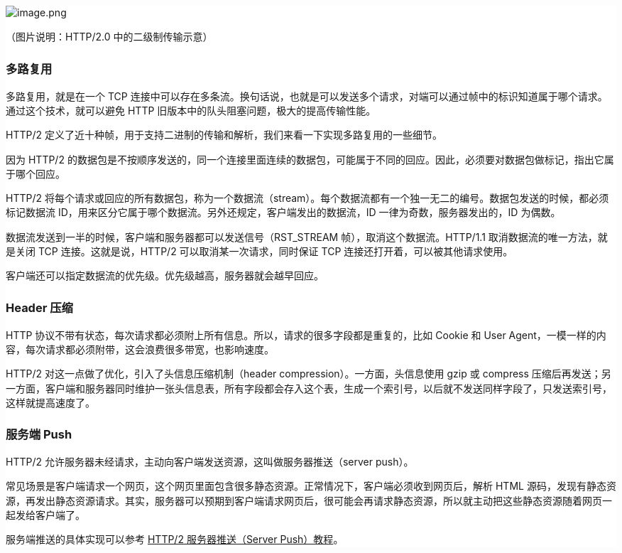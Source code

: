 ![image.png](https://i.loli.net/2020/09/11/AIazWlXfbTM4x7Q.png)

（图片说明：HTTP/2.0 中的二级制传输示意）

### 多路复用

多路复用，就是在一个 TCP 连接中可以存在多条流。换句话说，也就是可以发送多个请求，对端可以通过帧中的标识知道属于哪个请求。通过这个技术，就可以避免 HTTP 旧版本中的队头阻塞问题，极大的提高传输性能。

HTTP/2 定义了近十种帧，用于支持二进制的传输和解析，我们来看一下实现多路复用的一些细节。

因为 HTTP/2 的数据包是不按顺序发送的，同一个连接里面连续的数据包，可能属于不同的回应。因此，必须要对数据包做标记，指出它属于哪个回应。

HTTP/2 将每个请求或回应的所有数据包，称为一个数据流（stream）。每个数据流都有一个独一无二的编号。数据包发送的时候，都必须标记数据流 ID，用来区分它属于哪个数据流。另外还规定，客户端发出的数据流，ID 一律为奇数，服务器发出的，ID 为偶数。

数据流发送到一半的时候，客户端和服务器都可以发送信号（RST_STREAM 帧），取消这个数据流。HTTP/1.1 取消数据流的唯一方法，就是关闭 TCP 连接。这就是说，HTTP/2 可以取消某一次请求，同时保证 TCP 连接还打开着，可以被其他请求使用。

客户端还可以指定数据流的优先级。优先级越高，服务器就会越早回应。

### Header 压缩

HTTP 协议不带有状态，每次请求都必须附上所有信息。所以，请求的很多字段都是重复的，比如 Cookie 和 User Agent，一模一样的内容，每次请求都必须附带，这会浪费很多带宽，也影响速度。

HTTP/2 对这一点做了优化，引入了头信息压缩机制（header compression）。一方面，头信息使用 gzip 或 compress 压缩后再发送；另一方面，客户端和服务器同时维护一张头信息表，所有字段都会存入这个表，生成一个索引号，以后就不发送同样字段了，只发送索引号，这样就提高速度了。

### 服务端 Push

HTTP/2 允许服务器未经请求，主动向客户端发送资源，这叫做服务器推送（server push）。

常见场景是客户端请求一个网页，这个网页里面包含很多静态资源。正常情况下，客户端必须收到网页后，解析 HTML 源码，发现有静态资源，再发出静态资源请求。其实，服务器可以预期到客户端请求网页后，很可能会再请求静态资源，所以就主动把这些静态资源随着网页一起发给客户端了。

服务端推送的具体实现可以参考 [HTTP/2 服务器推送（Server Push）教程](https://www.ruanyifeng.com/blog/2018/03/http2_server_push.html)。
